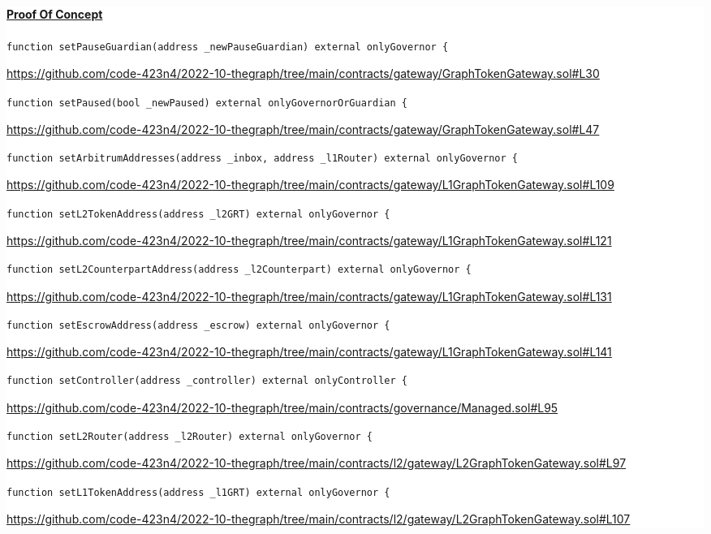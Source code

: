 #### <ins>Proof Of Concept</ins>

```
function setPauseGuardian(address _newPauseGuardian) external onlyGovernor {
```

https://github.com/code-423n4/2022-10-thegraph/tree/main/contracts/gateway/GraphTokenGateway.sol#L30

```
function setPaused(bool _newPaused) external onlyGovernorOrGuardian {
```

https://github.com/code-423n4/2022-10-thegraph/tree/main/contracts/gateway/GraphTokenGateway.sol#L47

```
function setArbitrumAddresses(address _inbox, address _l1Router) external onlyGovernor {
```

https://github.com/code-423n4/2022-10-thegraph/tree/main/contracts/gateway/L1GraphTokenGateway.sol#L109

```
function setL2TokenAddress(address _l2GRT) external onlyGovernor {
```

https://github.com/code-423n4/2022-10-thegraph/tree/main/contracts/gateway/L1GraphTokenGateway.sol#L121

```
function setL2CounterpartAddress(address _l2Counterpart) external onlyGovernor {
```

https://github.com/code-423n4/2022-10-thegraph/tree/main/contracts/gateway/L1GraphTokenGateway.sol#L131

```
function setEscrowAddress(address _escrow) external onlyGovernor {
```

https://github.com/code-423n4/2022-10-thegraph/tree/main/contracts/gateway/L1GraphTokenGateway.sol#L141

```
function setController(address _controller) external onlyController {
```

https://github.com/code-423n4/2022-10-thegraph/tree/main/contracts/governance/Managed.sol#L95

```
function setL2Router(address _l2Router) external onlyGovernor {
```

https://github.com/code-423n4/2022-10-thegraph/tree/main/contracts/l2/gateway/L2GraphTokenGateway.sol#L97

```
function setL1TokenAddress(address _l1GRT) external onlyGovernor {
```

https://github.com/code-423n4/2022-10-thegraph/tree/main/contracts/l2/gateway/L2GraphTokenGateway.sol#L107
